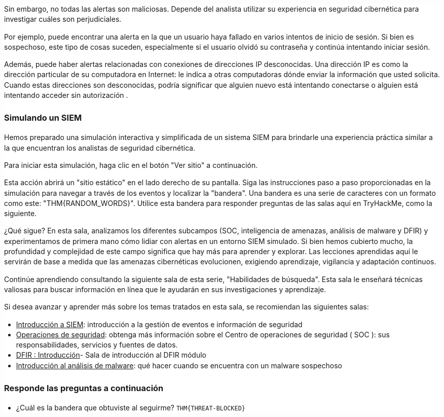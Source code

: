 Sin embargo, no todas las alertas son maliciosas. Depende del analista utilizar su experiencia en seguridad cibernética para investigar cuáles son perjudiciales.

Por ejemplo, puede encontrar una alerta en la que un usuario haya fallado en varios intentos de inicio de sesión. Si bien es sospechoso, este tipo de cosas suceden, especialmente si el usuario olvidó su contraseña y continúa intentando iniciar sesión.

Además, puede haber alertas relacionadas con conexiones de direcciones IP desconocidas. Una dirección IP es como la dirección particular de su computadora en Internet: le indica a otras computadoras dónde enviar la información que usted solicita. Cuando estas direcciones son desconocidas, podría significar que alguien nuevo está intentando conectarse o alguien está intentando acceder sin autorización .

### Simulando un SIEM

Hemos preparado una simulación interactiva y simplificada de un sistema SIEM para brindarle una experiencia práctica similar a la que encuentran los analistas de seguridad cibernética.

Para iniciar esta simulación, haga clic en el botón "Ver sitio" a continuación. 

Esta acción abrirá un "sitio estático" en el lado derecho de su pantalla. Siga las instrucciones paso a paso proporcionadas en la simulación para navegar a través de los eventos y localizar la "bandera". Una bandera es una serie de caracteres con un formato como este: "THM{RANDOM_WORDS}". Utilice esta bandera para responder preguntas de las salas aquí en TryHackMe, como la siguiente.

¿Qué sigue?
En esta sala, analizamos los diferentes subcampos (SOC, inteligencia de amenazas, análisis de malware y DFIR) y experimentamos de primera mano cómo lidiar con alertas en un entorno SIEM simulado. Si bien hemos cubierto mucho, la profundidad y complejidad de este campo significa que hay más para aprender y explorar. Las lecciones aprendidas aquí le servirán de base a medida que las amenazas cibernéticas evolucionen, exigiendo aprendizaje, vigilancia y adaptación continuos.

Continúe aprendiendo consultando la siguiente sala de esta serie, "Habilidades de búsqueda". Esta sala le enseñará técnicas valiosas para buscar información en línea que le ayudarán en sus investigaciones y aprendizaje.

Si desea avanzar y aprender más sobre los temas tratados en esta sala, se recomiendan las siguientes salas:

- [Introducción a SIEM](): introducción a la gestión de eventos e información de seguridad
- [Operaciones de seguridad](): obtenga más información sobre el Centro de operaciones de seguridad ( SOC ): sus responsabilidades, servicios y fuentes de datos.
- [DFIR : Introducción]()- Sala de introducción al DFIR módulo
- [Introducción al análisis de malware](): qué hacer cuando se encuentra con un malware sospechoso 

### Responde las preguntas a continuación
- ¿Cuál es la bandera que obtuviste al seguirme? `THM{THREAT-BLOCKED}`